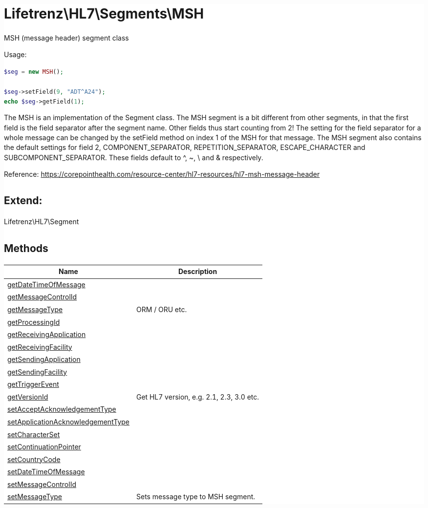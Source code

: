 # Lifetrenz\HL7\Segments\MSH  

MSH (message header) segment class

Usage:
```php
$seg = new MSH();

$seg->setField(9, "ADT^A24");
echo $seg->getField(1);
```

The MSH is an implementation of the Segment class. The MSH segment is a bit different from other segments, in that
the first field is the field separator after the segment name. Other fields thus start counting from 2! The setting
for the field separator for a whole message can be changed by the setField method on index 1 of the MSH for that
message.  The MSH segment also contains the default settings for field 2, COMPONENT_SEPARATOR, REPETITION_SEPARATOR,
ESCAPE_CHARACTER and SUBCOMPONENT_SEPARATOR. These fields default to ^, ~, \ and & respectively.

Reference: https://corepointhealth.com/resource-center/hl7-resources/hl7-msh-message-header  



## Extend:

Lifetrenz\HL7\Segment

## Methods

| Name | Description |
|------|-------------|
|[getDateTimeOfMessage](#mshgetdatetimeofmessage)||
|[getMessageControlId](#mshgetmessagecontrolid)||
|[getMessageType](#mshgetmessagetype)|ORM / ORU etc.|
|[getProcessingId](#mshgetprocessingid)||
|[getReceivingApplication](#mshgetreceivingapplication)||
|[getReceivingFacility](#mshgetreceivingfacility)||
|[getSendingApplication](#mshgetsendingapplication)||
|[getSendingFacility](#mshgetsendingfacility)||
|[getTriggerEvent](#mshgettriggerevent)||
|[getVersionId](#mshgetversionid)|Get HL7 version, e.g. 2.1, 2.3, 3.0 etc.|
|[setAcceptAcknowledgementType](#mshsetacceptacknowledgementtype)||
|[setApplicationAcknowledgementType](#mshsetapplicationacknowledgementtype)||
|[setCharacterSet](#mshsetcharacterset)||
|[setContinuationPointer](#mshsetcontinuationpointer)||
|[setCountryCode](#mshsetcountrycode)||
|[setDateTimeOfMessage](#mshsetdatetimeofmessage)||
|[setMessageControlId](#mshsetmessagecontrolid)||
|[setMessageType](#mshsetmessagetype)|Sets message type to MSH segment.|